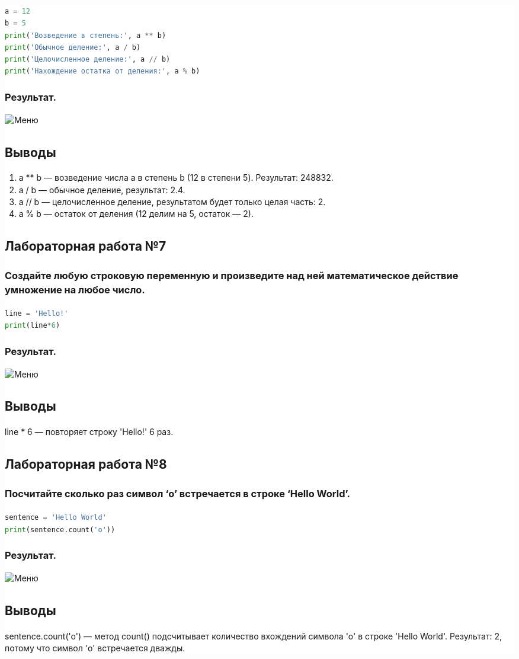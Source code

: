 ```python
a = 12
b = 5
print('Возведение в степень:', a ** b)
print('Обычное деление:', a / b)
print('Целочисленное деление:', a // b)
print('Нахождение остатка от деления:', a % b)
```
### Результат.
![Меню](https://github.com/vnika2003/Software_Engineering/blob/Тема_2/pic/Lab2_1.png)

## Выводы
1. a ** b — возведение числа a в степень b (12 в степени 5). Результат: 248832.
2. a / b — обычное деление, результат: 2.4.
3. a // b — целочисленное деление, результатом будет только целая часть: 2.
4. a % b — остаток от деления (12 делим на 5, остаток — 2).

## Лабораторная работа №7
### Создайте любую строковую переменную и произведите над ней математическое действие умножение на любое число.

```python
line = 'Hello!'
print(line*6)
```
### Результат.
![Меню](https://github.com/vnika2003/Software_Engineering/blob/Тема_2/pic/Lab2_1.png)

## Выводы
line * 6 — повторяет строку 'Hello!' 6 раз.

## Лабораторная работа №8
### Посчитайте сколько раз символ ‘o’ встречается в строке ‘Hello World’.

```python
sentence = 'Hello World'
print(sentence.count('o'))
```
### Результат.
![Меню](https://github.com/vnika2003/Software_Engineering/blob/Тема_2/pic/Lab2_1.png)

## Выводы
sentence.count('o') — метод count() подсчитывает количество вхождений символа 'o' в строке 'Hello World'. Результат: 2, потому что символ 'o' встречается дважды.

